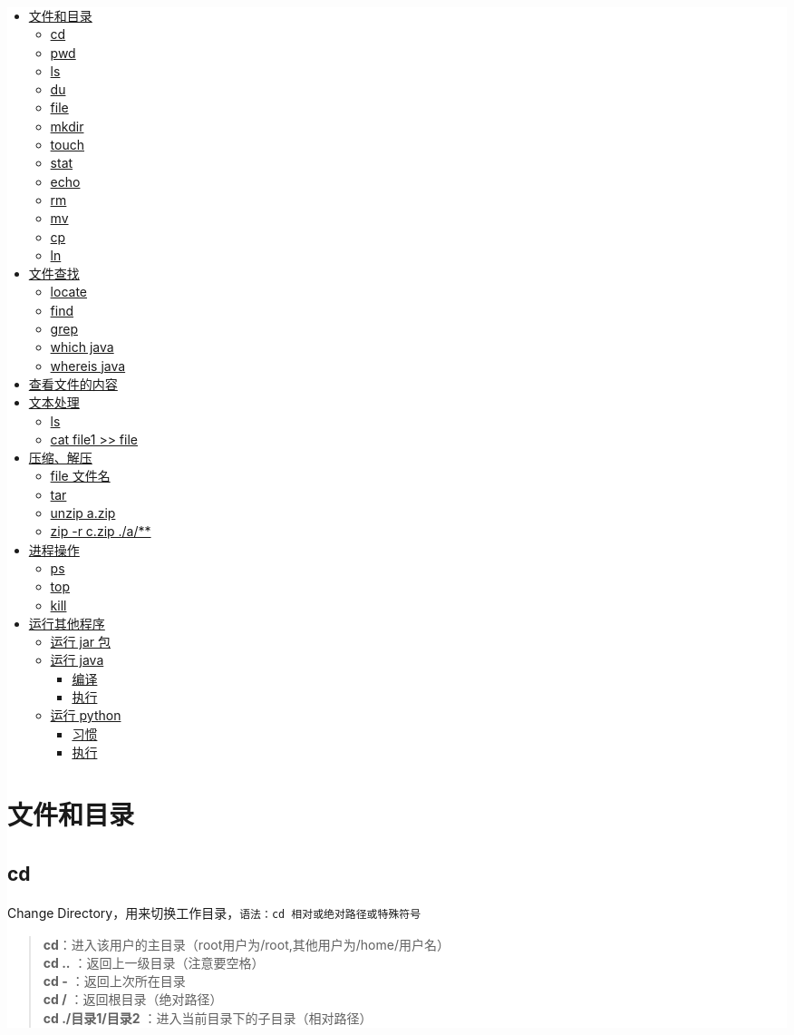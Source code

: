 

- [文件和目录](#文件和目录)
    - [cd](#cd)
    - [pwd](#pwd)
    - [ls](#ls)
    - [du](#du)
    - [file](#file)
    - [mkdir](#mkdir)
    - [touch](#touch)
    - [stat](#stat)
    - [echo](#echo)
    - [rm](#rm)
    - [mv](#mv)
    - [cp](#cp)
    - [ln](#ln)
- [文件查找](#文件查找)
    - [locate](#locate)
    - [find](#find)
    - [grep](#grep)
    - [which java](#which-java)
    - [whereis java](#whereis-java)
- [查看文件的内容](#查看文件的内容)
- [文本处理](#文本处理)
    - [ls](#ls-1)
    - [cat file1 >> file](#cat-file1--file)
- [压缩、解压](#压缩、解压)
    - [file 文件名](#file-文件名)
    - [tar](#tar)
    - [unzip a.zip](#unzip-azip)
    - [zip -r c.zip ./a/**](#zip--r-czip-a)
- [进程操作](#进程操作)
    - [ps](#ps)
    - [top](#top)
    - [kill](#kill)
- [运行其他程序](#运行其他程序)
    - [运行 jar 包](#运行-jar-包)
    - [运行 java](#运行-java)
        - [编译](#编译)
        - [执行](#执行)
    - [运行 python](#运行-python)
        - [习惯](#习惯)
        - [执行](#执行-1)




<a id="文件和目录"></a>
# 文件和目录

<a id="cd"></a>
## cd
Change Directory，用来切换工作目录，`语法：cd 相对或绝对路径或特殊符号`
> **cd**：进入该用户的主目录（root用户为/root,其他用户为/home/用户名）  
> **cd ..** ：返回上一级目录（注意要空格）  
> **cd -** ：返回上次所在目录  
> **cd /** ：返回根目录（绝对路径）  
> **cd ./目录1/目录2** ：进入当前目录下的子目录（相对路径）  
